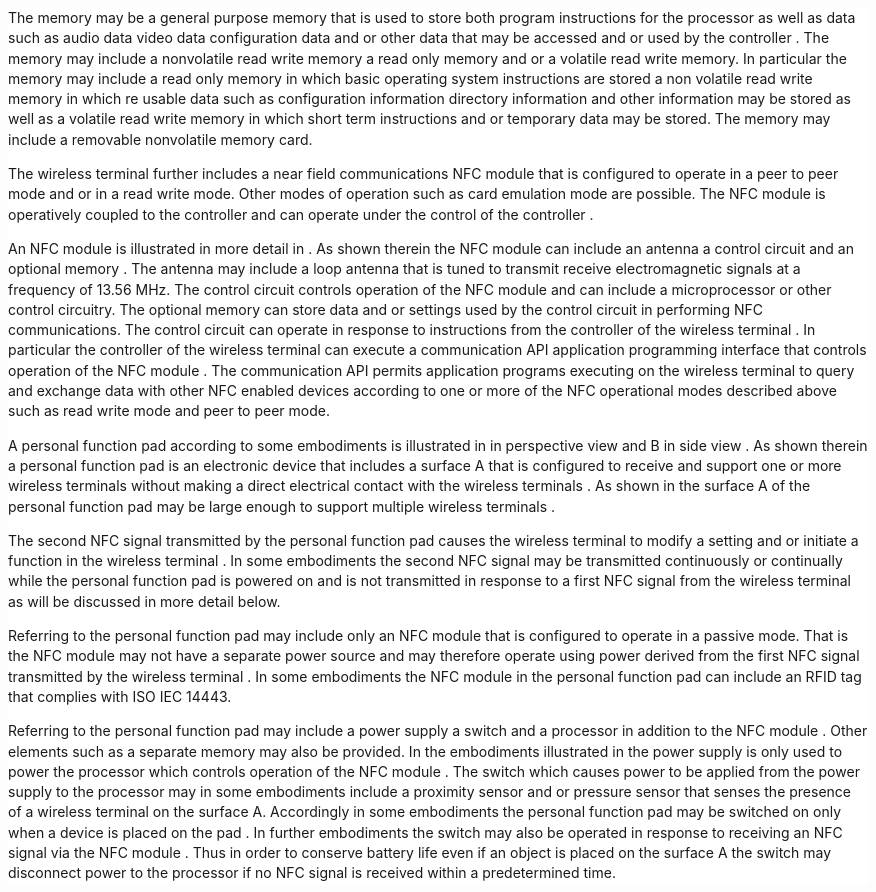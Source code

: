 The memory may be a general purpose memory that is used to store both program instructions for the processor as well as data such as audio data video data configuration data and or other data that may be accessed and or used by the controller . The memory may include a nonvolatile read write memory a read only memory and or a volatile read write memory. In particular the memory may include a read only memory in which basic operating system instructions are stored a non volatile read write memory in which re usable data such as configuration information directory information and other information may be stored as well as a volatile read write memory in which short term instructions and or temporary data may be stored. The memory may include a removable nonvolatile memory card.

The wireless terminal further includes a near field communications NFC module that is configured to operate in a peer to peer mode and or in a read write mode. Other modes of operation such as card emulation mode are possible. The NFC module is operatively coupled to the controller and can operate under the control of the controller .

An NFC module is illustrated in more detail in . As shown therein the NFC module can include an antenna a control circuit and an optional memory . The antenna may include a loop antenna that is tuned to transmit receive electromagnetic signals at a frequency of 13.56 MHz. The control circuit controls operation of the NFC module and can include a microprocessor or other control circuitry. The optional memory can store data and or settings used by the control circuit in performing NFC communications. The control circuit can operate in response to instructions from the controller of the wireless terminal . In particular the controller of the wireless terminal can execute a communication API application programming interface that controls operation of the NFC module . The communication API permits application programs executing on the wireless terminal to query and exchange data with other NFC enabled devices according to one or more of the NFC operational modes described above such as read write mode and peer to peer mode.

A personal function pad according to some embodiments is illustrated in in perspective view and B in side view . As shown therein a personal function pad is an electronic device that includes a surface A that is configured to receive and support one or more wireless terminals without making a direct electrical contact with the wireless terminals . As shown in the surface A of the personal function pad may be large enough to support multiple wireless terminals .

The second NFC signal transmitted by the personal function pad causes the wireless terminal to modify a setting and or initiate a function in the wireless terminal . In some embodiments the second NFC signal may be transmitted continuously or continually while the personal function pad is powered on and is not transmitted in response to a first NFC signal from the wireless terminal as will be discussed in more detail below.

Referring to the personal function pad may include only an NFC module that is configured to operate in a passive mode. That is the NFC module may not have a separate power source and may therefore operate using power derived from the first NFC signal transmitted by the wireless terminal . In some embodiments the NFC module in the personal function pad can include an RFID tag that complies with ISO IEC 14443.

Referring to the personal function pad may include a power supply a switch and a processor in addition to the NFC module . Other elements such as a separate memory may also be provided. In the embodiments illustrated in the power supply is only used to power the processor which controls operation of the NFC module . The switch which causes power to be applied from the power supply to the processor may in some embodiments include a proximity sensor and or pressure sensor that senses the presence of a wireless terminal on the surface A. Accordingly in some embodiments the personal function pad may be switched on only when a device is placed on the pad . In further embodiments the switch may also be operated in response to receiving an NFC signal via the NFC module . Thus in order to conserve battery life even if an object is placed on the surface A the switch may disconnect power to the processor if no NFC signal is received within a predetermined time.
